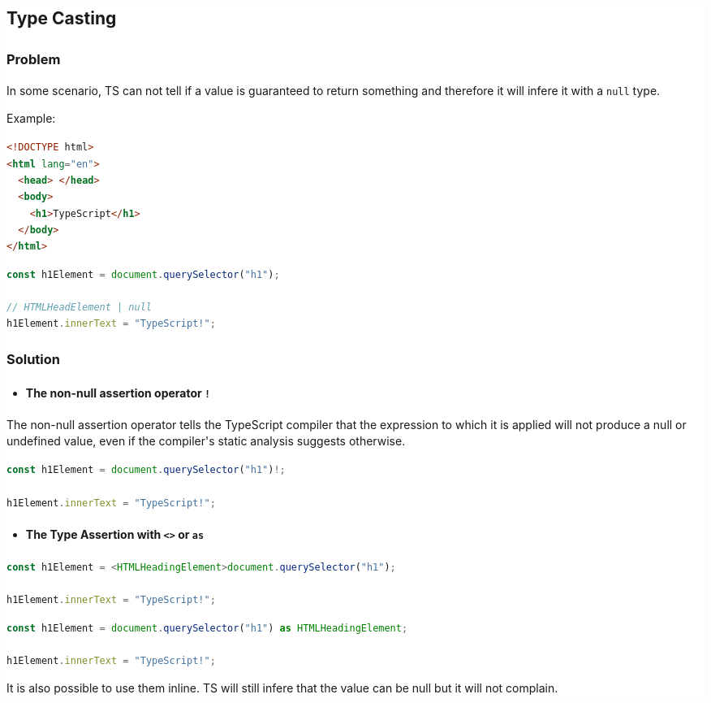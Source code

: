 ## Type Casting

### Problem

In some scenario, TS can not tell if a value is guaranteed to return something and therefore it will infere it with a `null` type.

Example:

```html
<!DOCTYPE html>
<html lang="en">
  <head> </head>
  <body>
    <h1>TypeScript</h1>
  </body>
</html>
```

```ts
const h1Element = document.querySelector("h1");

// HTMLHeadElement | null
h1Element.innerText = "TypeScript!";
```

### Solution

- #### The non-null assertion operator `!`

The non-null assertion operator tells the TypeScript compiler that the expression to which it is applied will not produce a null or undefined value, even if the compiler's static analysis suggests otherwise.

```ts
const h1Element = document.querySelector("h1")!;

h1Element.innerText = "TypeScript!";
```

- #### The Type Assertion with `<>` or `as`

```ts
const h1Element = <HTMLHeadingElement>document.querySelector("h1");

h1Element.innerText = "TypeScript!";
```

```ts
const h1Element = document.querySelector("h1") as HTMLHeadingElement;

h1Element.innerText = "TypeScript!";
```

It is also possible to use them inline. TS will still infere that the value can be null but it will not complain.
